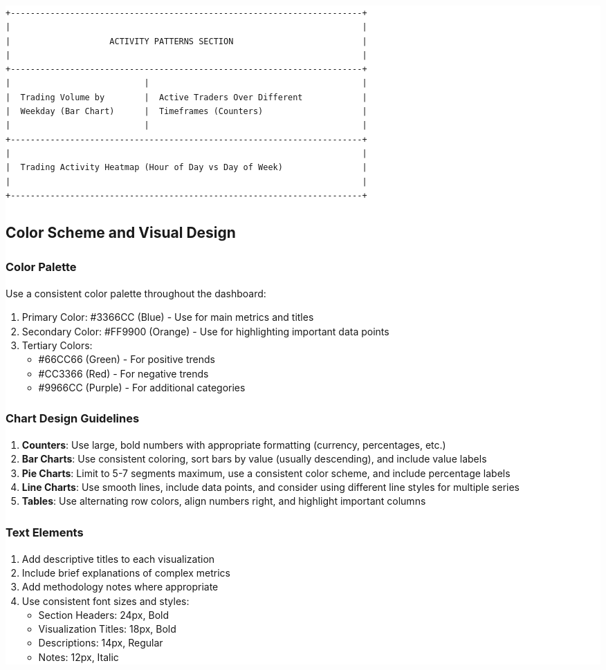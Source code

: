 ```
+-----------------------------------------------------------------------+
|                                                                       |
|                    ACTIVITY PATTERNS SECTION                          |
|                                                                       |
+-----------------------------------------------------------------------+
|                           |                                           |
|  Trading Volume by        |  Active Traders Over Different            |
|  Weekday (Bar Chart)      |  Timeframes (Counters)                    |
|                           |                                           |
+-----------------------------------------------------------------------+
|                                                                       |
|  Trading Activity Heatmap (Hour of Day vs Day of Week)                |
|                                                                       |
+-----------------------------------------------------------------------+
```

## Color Scheme and Visual Design

### Color Palette

Use a consistent color palette throughout the dashboard:

1. Primary Color: #3366CC (Blue) - Use for main metrics and titles
2. Secondary Color: #FF9900 (Orange) - Use for highlighting important data points
3. Tertiary Colors:
   - #66CC66 (Green) - For positive trends
   - #CC3366 (Red) - For negative trends
   - #9966CC (Purple) - For additional categories

### Chart Design Guidelines

1. **Counters**: Use large, bold numbers with appropriate formatting (currency, percentages, etc.)
2. **Bar Charts**: Use consistent coloring, sort bars by value (usually descending), and include value labels
3. **Pie Charts**: Limit to 5-7 segments maximum, use a consistent color scheme, and include percentage labels
4. **Line Charts**: Use smooth lines, include data points, and consider using different line styles for multiple series
5. **Tables**: Use alternating row colors, align numbers right, and highlight important columns

### Text Elements

1. Add descriptive titles to each visualization
2. Include brief explanations of complex metrics
3. Add methodology notes where appropriate
4. Use consistent font sizes and styles:
   - Section Headers: 24px, Bold
   - Visualization Titles: 18px, Bold
   - Descriptions: 14px, Regular
   - Notes: 12px, Italic
